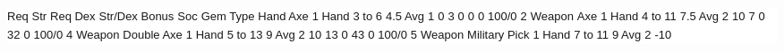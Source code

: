 <td align="center" bgcolor="#204020" width="46"><font face="arial,helvetica" size="-1">Req Str</font></td>
<td align="center" bgcolor="#204020" width="52"><font face="arial,helvetica" size="-1">Req Dex</font></td>
<td align="center" bgcolor="#204020" width="88"><font face="arial,helvetica" size="-1">Str/Dex Bonus</font></td>
<td align="center" bgcolor="#204020" width="26"><font face="arial,helvetica" size="-1">Soc</font></td>
<td align="center" bgcolor="#204020" width="62"><font face="arial,helvetica" size="-1">Gem Type</font></td>
</tr>
<tr>
<td align="center" bgcolor="#101010"><font face="arial,helvetica" size="-1">Hand Axe</font></td>
<td align="center" bgcolor="#101010"><font face="arial,helvetica" size="-1">1 Hand</font></td>
<td align="center" bgcolor="#101010"><font face="arial,helvetica" size="-1">3 to 6</font></td>
<td align="center" bgcolor="#101010"><font face="arial,helvetica" size="-1">4.5 Avg</font></td>
<td align="center" bgcolor="#101010"><font face="arial,helvetica" size="-1">1</font></td>
<td align="center" bgcolor="#101010"><font face="arial,helvetica" size="-1">0</font></td>
<td align="center" bgcolor="#101010"><font face="arial,helvetica" size="-1">3</font></td>
<td align="center" bgcolor="#101010"><font face="arial,helvetica" size="-1">0</font></td>
<td align="center" bgcolor="#101010"><font face="arial,helvetica" size="-1">0</font></td>
<td align="center" bgcolor="#101010"><font face="arial,helvetica" size="-1">0</font></td>
<td align="center" bgcolor="#101010"><font face="arial,helvetica" size="-1">100/0</font></td>
<td align="center" bgcolor="#101010"><font face="arial,helvetica" size="-1">2</font></td>
<td align="center" bgcolor="#101010"><font face="arial,helvetica" size="-1">Weapon</font></td>
</tr>
<tr>
<td align="center" bgcolor="#101010"><font face="arial,helvetica" size="-1">Axe</font></td>
<td align="center" bgcolor="#101010"><font face="arial,helvetica" size="-1">1 Hand</font></td>
<td align="center" bgcolor="#101010"><font face="arial,helvetica" size="-1">4 to 11</font></td>
<td align="center" bgcolor="#101010"><font face="arial,helvetica" size="-1">7.5 Avg</font></td>
<td align="center" bgcolor="#101010"><font face="arial,helvetica" size="-1">2</font></td>
<td align="center" bgcolor="#101010"><font face="arial,helvetica" size="-1">10</font></td>
<td align="center" bgcolor="#101010"><font face="arial,helvetica" size="-1">7</font></td>
<td align="center" bgcolor="#101010"><font face="arial,helvetica" size="-1">0</font></td>
<td align="center" bgcolor="#101010"><font face="arial,helvetica" size="-1">32</font></td>
<td align="center" bgcolor="#101010"><font face="arial,helvetica" size="-1">0</font></td>
<td align="center" bgcolor="#101010"><font face="arial,helvetica" size="-1">100/0</font></td>
<td align="center" bgcolor="#101010"><font face="arial,helvetica" size="-1">4</font></td>
<td align="center" bgcolor="#101010"><font face="arial,helvetica" size="-1">Weapon</font></td>
</tr>
<tr>
<td align="center" bgcolor="#101010"><font face="arial,helvetica" size="-1">Double Axe</font></td>
<td align="center" bgcolor="#101010"><font face="arial,helvetica" size="-1">1 Hand</font></td>
<td align="center" bgcolor="#101010"><font face="arial,helvetica" size="-1">5 to 13</font></td>
<td align="center" bgcolor="#101010"><font face="arial,helvetica" size="-1">9 Avg</font></td>
<td align="center" bgcolor="#101010"><font face="arial,helvetica" size="-1">2</font></td>
<td align="center" bgcolor="#101010"><font face="arial,helvetica" size="-1">10</font></td>
<td align="center" bgcolor="#101010"><font face="arial,helvetica" size="-1">13</font></td>
<td align="center" bgcolor="#101010"><font face="arial,helvetica" size="-1">0</font></td>
<td align="center" bgcolor="#101010"><font face="arial,helvetica" size="-1">43</font></td>
<td align="center" bgcolor="#101010"><font face="arial,helvetica" size="-1">0</font></td>
<td align="center" bgcolor="#101010"><font face="arial,helvetica" size="-1">100/0</font></td>
<td align="center" bgcolor="#101010"><font face="arial,helvetica" size="-1">5</font></td>
<td align="center" bgcolor="#101010"><font face="arial,helvetica" size="-1">Weapon</font></td>
</tr>
<tr>
<td align="center" bgcolor="#101010"><font face="arial,helvetica" size="-1">Military Pick</font></td>
<td align="center" bgcolor="#101010"><font face="arial,helvetica" size="-1">1 Hand</font></td>
<td align="center" bgcolor="#101010"><font face="arial,helvetica" size="-1">7 to 11</font></td>
<td align="center" bgcolor="#101010"><font face="arial,helvetica" size="-1">9 Avg</font></td>
<td align="center" bgcolor="#101010"><font face="arial,helvetica" size="-1">2</font></td>
<td align="center" bgcolor="#101010"><font face="arial,helvetica" size="-1">-10</font></td>